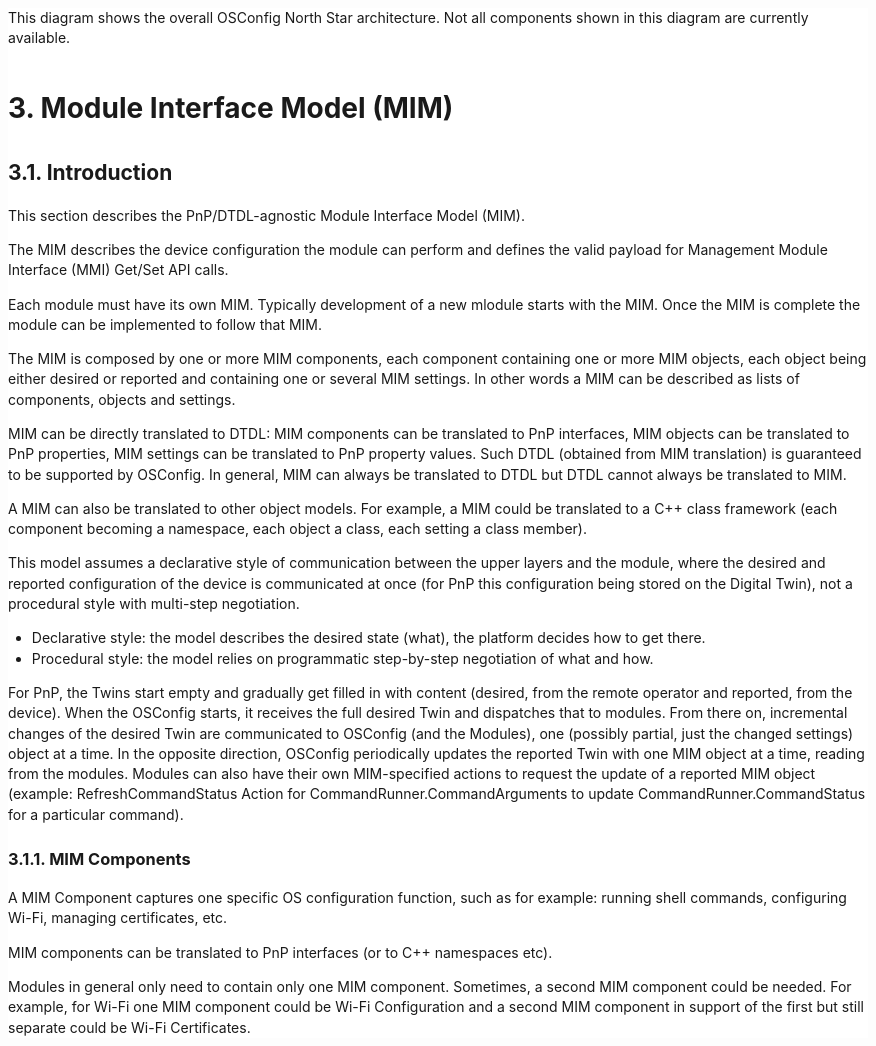 This diagram shows the overall OSConfig North Star architecture. Not all components shown in this diagram are currently available. 

# 3. Module Interface Model (MIM)

## 3.1. Introduction

This section describes the PnP/DTDL-agnostic Module Interface Model (MIM). 

The MIM describes the device configuration the module can perform and defines the valid payload for Management Module Interface (MMI) Get/Set API calls.  

Each module must have its own MIM. Typically development of a new mlodule starts with the MIM. Once the MIM is complete the module can be implemented to follow that MIM.

The MIM is composed by one or more MIM components, each component containing one or more MIM objects, each object being either desired or reported and containing one or several MIM settings. In other words a MIM can be described as lists of components, objects and settings.

MIM can be directly translated to DTDL: MIM components can be translated to PnP interfaces, MIM objects can be translated to PnP properties, MIM settings can be translated to PnP property values. Such DTDL (obtained from MIM translation) is guaranteed to be supported by OSConfig. In general, MIM can always be translated to DTDL but DTDL cannot always be translated to MIM. 

A MIM can also be translated to other object models. For example, a MIM could be translated to a C++ class framework (each component becoming a namespace, each object a class, each setting a class member).

This model assumes a declarative style of communication between the upper layers and the module, where the desired and reported configuration of the device is communicated at once (for PnP this configuration being stored on the Digital Twin), not a procedural style with multi-step negotiation.

- Declarative style: the model describes the desired state (what), the platform decides how to get there. 
- Procedural style: the model relies on programmatic step-by-step negotiation of what and how. 

For PnP, the Twins start empty and gradually get filled in with content (desired, from the remote operator and reported, from the device). When the OSConfig starts, it receives the full desired Twin and dispatches that to modules. From there on, incremental changes of the desired Twin are communicated to OSConfig (and the Modules), one (possibly partial, just the changed settings) object at a time. In the opposite direction, OSConfig periodically updates the reported Twin with one MIM object at a time, reading from the modules. Modules can also have their own MIM-specified actions to request the update of a reported MIM object (example: RefreshCommandStatus Action for CommandRunner.CommandArguments to update CommandRunner.CommandStatus for a particular command).

### 3.1.1. MIM Components 

A MIM Component captures one specific OS configuration function, such as for example: running shell commands, configuring Wi-Fi, managing certificates, etc. 

MIM components can be translated to PnP interfaces (or to C++ namespaces etc).

Modules in general only need to contain only one MIM component. Sometimes, a second MIM component could be needed. For example, for Wi-Fi one MIM component could be Wi-Fi Configuration and a second MIM component in support of the first but still separate could be Wi-Fi Certificates.
